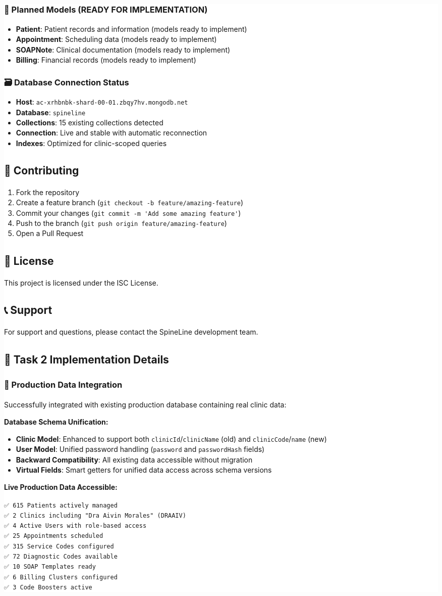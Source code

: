 ### 🔄 Planned Models (READY FOR IMPLEMENTATION)
- **Patient**: Patient records and information (models ready to implement)
- **Appointment**: Scheduling data (models ready to implement)
- **SOAPNote**: Clinical documentation (models ready to implement)
- **Billing**: Financial records (models ready to implement)

### 🗃️ Database Connection Status
- **Host**: `ac-xrhbnbk-shard-00-01.zbqy7hv.mongodb.net`
- **Database**: `spineline`
- **Collections**: 15 existing collections detected
- **Connection**: Live and stable with automatic reconnection
- **Indexes**: Optimized for clinic-scoped queries

## 🤝 Contributing

1. Fork the repository
2. Create a feature branch (`git checkout -b feature/amazing-feature`)
3. Commit your changes (`git commit -m 'Add some amazing feature'`)
4. Push to the branch (`git push origin feature/amazing-feature`)
5. Open a Pull Request

## 📝 License

This project is licensed under the ISC License.

## 📞 Support

For support and questions, please contact the SpineLine development team.

## 📝 Task 2 Implementation Details

### 🔄 Production Data Integration
Successfully integrated with existing production database containing real clinic data:

**Database Schema Unification:**
- **Clinic Model**: Enhanced to support both `clinicId`/`clinicName` (old) and `clinicCode`/`name` (new)
- **User Model**: Unified password handling (`password` and `passwordHash` fields)
- **Backward Compatibility**: All existing data accessible without migration
- **Virtual Fields**: Smart getters for unified data access across schema versions

**Live Production Data Accessible:**
```
✅ 615 Patients actively managed
✅ 2 Clinics including "Dra Aivin Morales" (DRAAIV)
✅ 4 Active Users with role-based access
✅ 25 Appointments scheduled
✅ 315 Service Codes configured
✅ 72 Diagnostic Codes available
✅ 10 SOAP Templates ready
✅ 6 Billing Clusters configured
✅ 3 Code Boosters active
```
